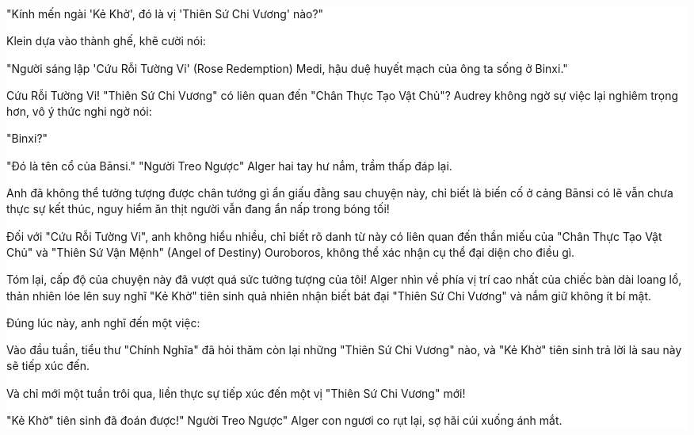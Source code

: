 "Kính mến ngài 'Kẻ Khờ', đó là vị 'Thiên Sứ Chi Vương' nào?"

Klein dựa vào thành ghế, khẽ cười nói:

"Người sáng lập 'Cứu Rỗi Tường Vi' (Rose Redemption) Medi, hậu duệ huyết mạch của ông ta sống ở Binxi."

Cứu Rỗi Tường Vi! "Thiên Sứ Chi Vương" có liên quan đến "Chân Thực Tạo Vật Chủ"? Audrey không ngờ sự việc lại nghiêm trọng hơn, vô ý thức nghi ngờ nói:

"Binxi?"

"Đó là tên cổ của Bānsi." "Người Treo Ngược" Alger hai tay hư nắm, trầm thấp đáp lại.

Anh đã không thể tưởng tượng được chân tướng gì ẩn giấu đằng sau chuyện này, chỉ biết là biến cố ở cảng Bānsi có lẽ vẫn chưa thực sự kết thúc, nguy hiểm ăn thịt người vẫn đang ẩn nấp trong bóng tối!

Đối với "Cứu Rỗi Tường Vi", anh không hiểu nhiều, chỉ biết rõ danh từ này có liên quan đến thần miếu của "Chân Thực Tạo Vật Chủ" và "Thiên Sứ Vận Mệnh" (Angel of Destiny) Ouroboros, không thể xác nhận cụ thể đại diện cho điều gì.

Tóm lại, cấp độ của chuyện này đã vượt quá sức tưởng tượng của tôi! Alger nhìn về phía vị trí cao nhất của chiếc bàn dài loang lổ, thản nhiên lóe lên suy nghĩ "Kẻ Khờ" tiên sinh quả nhiên nhận biết bát đại "Thiên Sứ Chi Vương" và nắm giữ không ít bí mật.

Đúng lúc này, anh nghĩ đến một việc:

Vào đầu tuần, tiểu thư "Chính Nghĩa" đã hỏi thăm còn lại những "Thiên Sứ Chi Vương" nào, và "Kẻ Khờ" tiên sinh trả lời là sau này sẽ tiếp xúc đến.

Và chỉ mới một tuần trôi qua, liền thực sự tiếp xúc đến một vị "Thiên Sứ Chi Vương" mới!

"Kẻ Khờ" tiên sinh đã đoán được!" Người Treo Ngược" Alger con ngươi co rụt lại, sợ hãi cúi xuống ánh mắt.